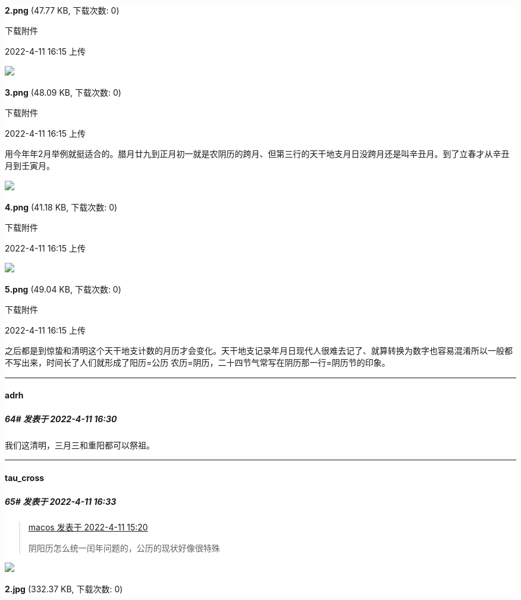 <strong>2.png</strong> (47.77 KB, 下载次数: 0)

下载附件

2022-4-11 16:15 上传

<img src="https://img.saraba1st.com/forum/202204/11/161558masa4qgqp14s0m1d.png" referrerpolicy="no-referrer">

<strong>3.png</strong> (48.09 KB, 下载次数: 0)

下载附件

2022-4-11 16:15 上传

用今年年2月举例就挺适合的。腊月廿九到正月初一就是农阴历的跨月、但第三行的天干地支月日没跨月还是叫辛丑月。到了立春才从辛丑月到壬寅月。

<img src="https://img.saraba1st.com/forum/202204/11/161558kdllbvdtzzvvlwaq.png" referrerpolicy="no-referrer">

<strong>4.png</strong> (41.18 KB, 下载次数: 0)

下载附件

2022-4-11 16:15 上传

<img src="https://img.saraba1st.com/forum/202204/11/161559ko983mn3cn53o3xn.png" referrerpolicy="no-referrer">

<strong>5.png</strong> (49.04 KB, 下载次数: 0)

下载附件

2022-4-11 16:15 上传

之后都是到惊蛰和清明这个天干地支计数的月历才会变化。天干地支记录年月日现代人很难去记了、就算转换为数字也容易混淆所以一般都不写出来，时间长了人们就形成了阳历=公历 农历=阴历，二十四节气常写在阴历那一行=阴历节的印象。



*****

####  adrh  
##### 64#       发表于 2022-4-11 16:30

我们这清明，三月三和重阳都可以祭祖。



*****

####  tau_cross  
##### 65#       发表于 2022-4-11 16:33

<blockquote><a href="httphttps://bbs.saraba1st.com/2b/forum.php?mod=redirect&amp;goto=findpost&amp;pid=55406235&amp;ptid=2063987" target="_blank">macos 发表于 2022-4-11 15:20</a>

阴阳历怎么统一闰年问题的，公历的现状好像很特殊</blockquote>

<img src="https://img.saraba1st.com/forum/202204/11/163250ccuyrfyy5yggn1ug.jpg" referrerpolicy="no-referrer">

<strong>2.jpg</strong> (332.37 KB, 下载次数: 0)
